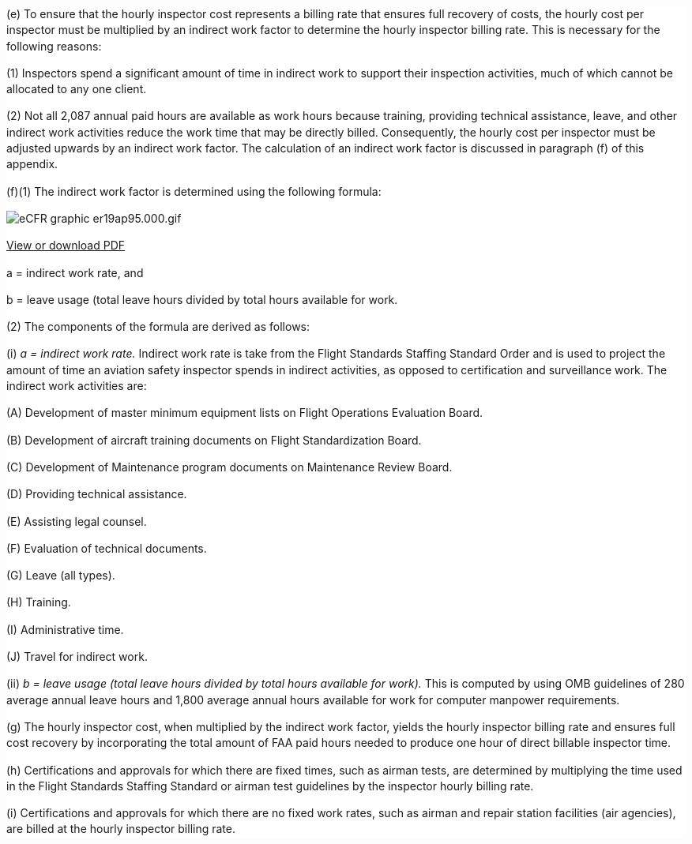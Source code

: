 \(e\) To ensure that the hourly inspector cost represents a billing rate that ensures full recovery of costs, the hourly cost per inspector must be multiplied by an indirect work factor to determine the hourly inspector billing rate. This is necessary for the following reasons:

\(1\) Inspectors spend a significant amount of time in indirect work to support their inspection activities, much of which cannot be allocated to any one client.

\(2\) Not all 2,087 annual paid hours are available as work hours because training, providing technical assistance, leave, and other indirect work activities reduce the work time that may be directly billed. Consequently, the hourly cost per inspector must be adjusted upwards by an indirect work factor. The calculation of an indirect work factor is discussed in paragraph (f) of this appendix.

(f)(1) The indirect work factor is determined using the following formula:

![eCFR graphic er19ap95.000.gif](https://www.ecfr.gov/graphics/er19ap95.000.gif)

[View or download PDF](https://www.ecfr.gov/graphics/pdfs/er19ap95.000.pdf)

a = indirect work rate, and

b = leave usage (total leave hours divided by total hours available for work.

\(2\) The components of the formula are derived as follows:

\(i\) *a = indirect work rate.* Indirect work rate is take from the Flight Standards Staffing Standard Order and is used to project the amount of time an aviation safety inspector spends in indirect activities, as opposed to certification and surveillance work. The indirect work activities are:

\(A\) Development of master minimum equipment lists on Flight Operations Evaluation Board.

\(B\) Development of aircraft training documents on Flight Standardization Board.

\(C\) Development of Maintenance program documents on Maintenance Review Board.

\(D\) Providing technical assistance.

\(E\) Assisting legal counsel.

\(F\) Evaluation of technical documents.

\(G\) Leave (all types).

\(H\) Training.

\(I\) Administrative time.

\(J\) Travel for indirect work.

\(ii\) *b = leave usage (total leave hours divided by total hours available for work).* This is computed by using OMB guidelines of 280 average annual leave hours and 1,800 average annual hours available for work for computer manpower requirements.

\(g\) The hourly inspector cost, when multiplied by the indirect work factor, yields the hourly inspector billing rate and ensures full cost recovery by incorporating the total amount of FAA paid hours needed to produce one hour of direct billable inspector time.

\(h\) Certifications and approvals for which there are fixed times, such as airman tests, are determined by multiplying the time used in the Flight Standards Staffing Standard or airman test guidelines by the inspector hourly billing rate.

\(i\) Certifications and approvals for which there are no fixed work rates, such as airman and repair station facilities (air agencies), are billed at the hourly inspector billing rate.
